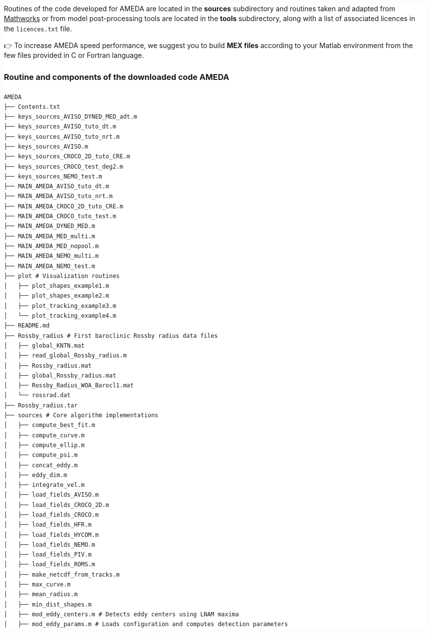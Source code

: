 Routines of the code developed for AMEDA are located in the **sources** subdirectory and routines taken and adapted from [Mathworks](https://fr.mathworks.com/) or from model post-processing tools are located in the **tools** subdirectory, along with a list of associated licences in the `licences.txt` file.  

👉 To increase AMEDA speed performance, we suggest you to build **MEX files** according to your Matlab environment from the few files provided in C or Fortran language.
### Routine and components of the downloaded code AMEDA
```
AMEDA
├── Contents.txt
├── keys_sources_AVISO_DYNED_MED_adt.m
├── keys_sources_AVISO_tuto_dt.m
├── keys_sources_AVISO_tuto_nrt.m
├── keys_sources_AVISO.m
├── keys_sources_CROCO_2D_tuto_CRE.m
├── keys_sources_CROCO_test_deg2.m
├── keys_sources_NEMO_test.m
├── MAIN_AMEDA_AVISO_tuto_dt.m
├── MAIN_AMEDA_AVISO_tuto_nrt.m
├── MAIN_AMEDA_CROCO_2D_tuto_CRE.m
├── MAIN_AMEDA_CROCO_tuto_test.m
├── MAIN_AMEDA_DYNED_MED.m
├── MAIN_AMEDA_MED_multi.m
├── MAIN_AMEDA_MED_nopool.m
├── MAIN_AMEDA_NEMO_multi.m
├── MAIN_AMEDA_NEMO_test.m
├── plot # Visualization routines
│   ├── plot_shapes_example1.m
│   ├── plot_shapes_example2.m
│   ├── plot_tracking_example3.m
│   └── plot_tracking_example4.m
├── README.md
├── Rossby_radius # First baroclinic Rossby radius data files
│   ├── global_KNTN.mat
│   ├── read_global_Rossby_radius.m
│   ├── Rossby_radius.mat
│   ├── global_Rossby_radius.mat
│   ├── Rossby_Radius_WOA_Barocl1.mat
│   └── rossrad.dat
├── Rossby_radius.tar
├── sources # Core algorithm implementations
│   ├── compute_best_fit.m
│   ├── compute_curve.m
│   ├── compute_ellip.m
│   ├── compute_psi.m
│   ├── concat_eddy.m
│   ├── eddy_dim.m
│   ├── integrate_vel.m
│   ├── load_fields_AVISO.m
│   ├── load_fields_CROCO_2D.m
│   ├── load_fields_CROCO.m
│   ├── load_fields_HFR.m
│   ├── load_fields_HYCOM.m
│   ├── load_fields_NEMO.m
│   ├── load_fields_PIV.m
│   ├── load_fields_ROMS.m
│   ├── make_netcdf_from_tracks.m
│   ├── max_curve.m
│   ├── mean_radius.m
│   ├── min_dist_shapes.m
│   ├── mod_eddy_centers.m # Detects eddy centers using LNAM maxima
│   ├── mod_eddy_params.m # Loads configuration and computes detection parameters
```